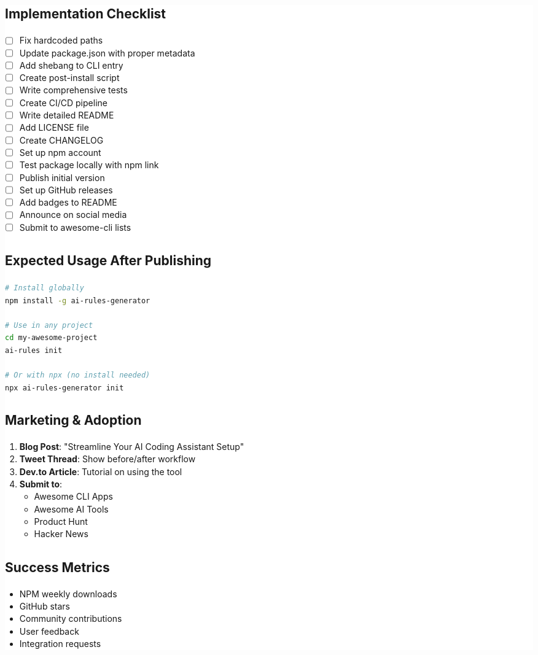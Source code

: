 ## Implementation Checklist

- [ ] Fix hardcoded paths
- [ ] Update package.json with proper metadata
- [ ] Add shebang to CLI entry
- [ ] Create post-install script
- [ ] Write comprehensive tests
- [ ] Create CI/CD pipeline
- [ ] Write detailed README
- [ ] Add LICENSE file
- [ ] Create CHANGELOG
- [ ] Set up npm account
- [ ] Test package locally with npm link
- [ ] Publish initial version
- [ ] Set up GitHub releases
- [ ] Add badges to README
- [ ] Announce on social media
- [ ] Submit to awesome-cli lists

## Expected Usage After Publishing

```bash
# Install globally
npm install -g ai-rules-generator

# Use in any project
cd my-awesome-project
ai-rules init

# Or with npx (no install needed)
npx ai-rules-generator init
```

## Marketing & Adoption

1. **Blog Post**: "Streamline Your AI Coding Assistant Setup"
2. **Tweet Thread**: Show before/after workflow
3. **Dev.to Article**: Tutorial on using the tool
4. **Submit to**:
   - Awesome CLI Apps
   - Awesome AI Tools
   - Product Hunt
   - Hacker News

## Success Metrics

- NPM weekly downloads
- GitHub stars
- Community contributions
- User feedback
- Integration requests

